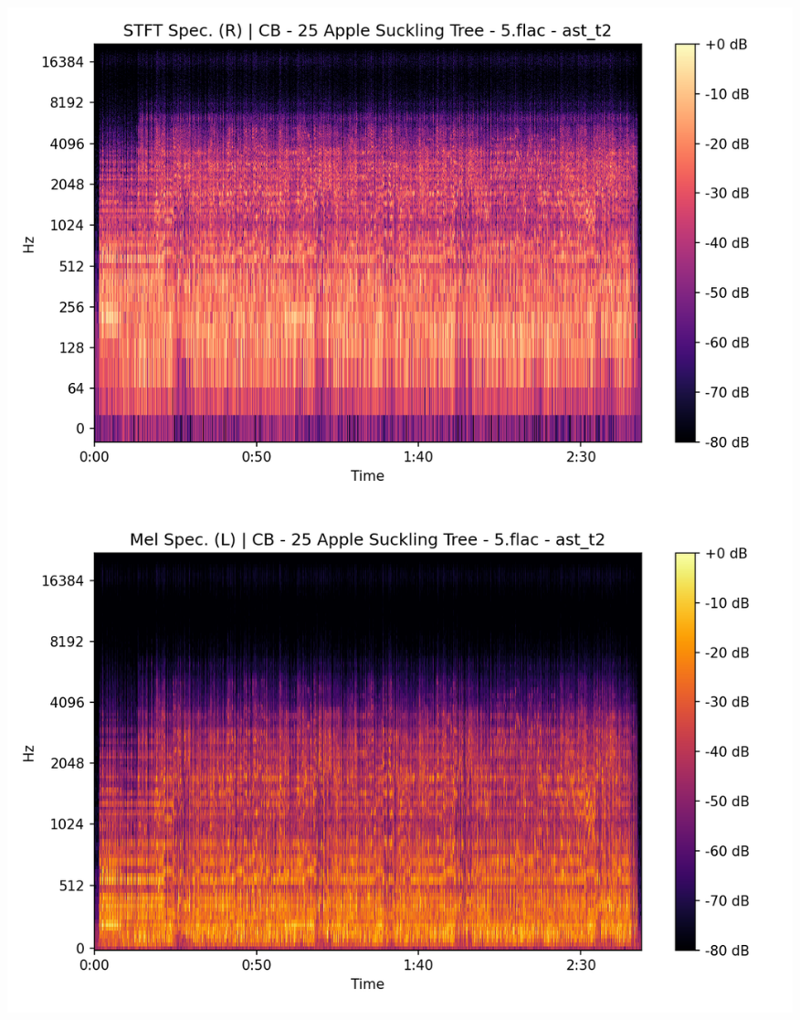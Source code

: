 ![STFT Spectrogram (Right)](ast_t2-CB_spectrogram_R.png)

![Mel Spectrogram (Left)](ast_t2-CB_melspec_L.png)
